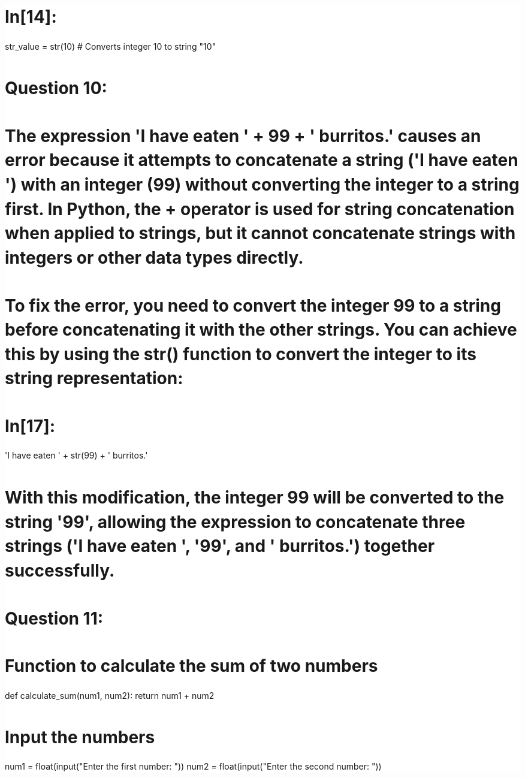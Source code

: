 # In[14]:


str_value = str(10)  # Converts integer 10 to string "10"


# Question 10: 
# 
# The expression 'I have eaten ' + 99 + ' burritos.' causes an error because it attempts to concatenate a string ('I have eaten ') with an integer (99) without converting the integer to a string first. In Python, the + operator is used for string concatenation when applied to strings, but it cannot concatenate strings with integers or other data types directly.
# 
# To fix the error, you need to convert the integer 99 to a string before concatenating it with the other strings. You can achieve this by using the str() function to convert the integer to its string representation:
# 

# In[17]:


'I have eaten ' + str(99) + ' burritos.'


# With this modification, the integer 99 will be converted to the string '99', allowing the expression to concatenate three strings ('I have eaten ', '99', and ' burritos.') together successfully.





# Question 11:
# Function to calculate the sum of two numbers

def calculate_sum(num1, num2):
    return num1 + num2

# Input the numbers
num1 = float(input("Enter the first number: "))
num2 = float(input("Enter the second number: "))
